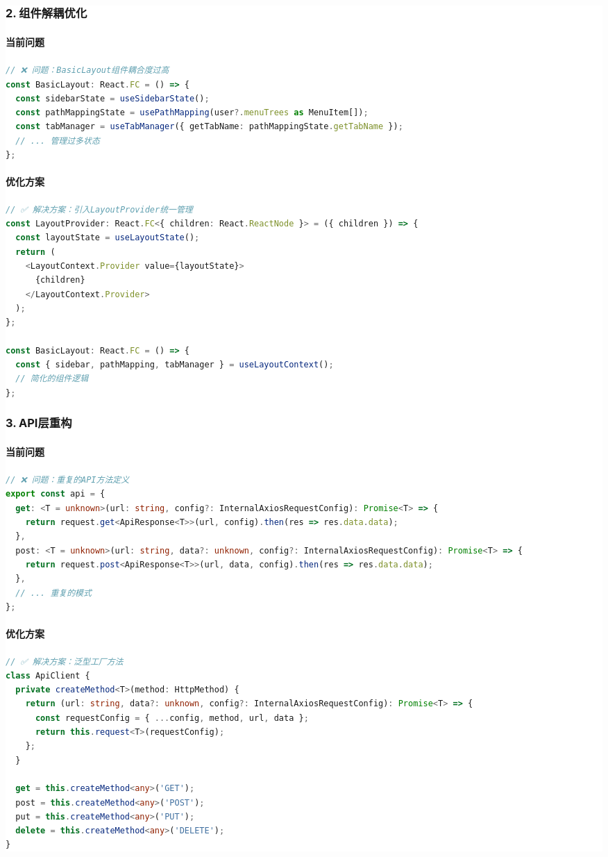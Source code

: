 ### 2. 组件解耦优化

#### 当前问题
```typescript
// ❌ 问题：BasicLayout组件耦合度过高
const BasicLayout: React.FC = () => {
  const sidebarState = useSidebarState();
  const pathMappingState = usePathMapping(user?.menuTrees as MenuItem[]);
  const tabManager = useTabManager({ getTabName: pathMappingState.getTabName });
  // ... 管理过多状态
};
```

#### 优化方案
```typescript
// ✅ 解决方案：引入LayoutProvider统一管理
const LayoutProvider: React.FC<{ children: React.ReactNode }> = ({ children }) => {
  const layoutState = useLayoutState();
  return (
    <LayoutContext.Provider value={layoutState}>
      {children}
    </LayoutContext.Provider>
  );
};

const BasicLayout: React.FC = () => {
  const { sidebar, pathMapping, tabManager } = useLayoutContext();
  // 简化的组件逻辑
};
```

### 3. API层重构

#### 当前问题
```typescript
// ❌ 问题：重复的API方法定义
export const api = {
  get: <T = unknown>(url: string, config?: InternalAxiosRequestConfig): Promise<T> => {
    return request.get<ApiResponse<T>>(url, config).then(res => res.data.data);
  },
  post: <T = unknown>(url: string, data?: unknown, config?: InternalAxiosRequestConfig): Promise<T> => {
    return request.post<ApiResponse<T>>(url, data, config).then(res => res.data.data);
  },
  // ... 重复的模式
};
```

#### 优化方案
```typescript
// ✅ 解决方案：泛型工厂方法
class ApiClient {
  private createMethod<T>(method: HttpMethod) {
    return (url: string, data?: unknown, config?: InternalAxiosRequestConfig): Promise<T> => {
      const requestConfig = { ...config, method, url, data };
      return this.request<T>(requestConfig);
    };
  }

  get = this.createMethod<any>('GET');
  post = this.createMethod<any>('POST');
  put = this.createMethod<any>('PUT');
  delete = this.createMethod<any>('DELETE');
}
```